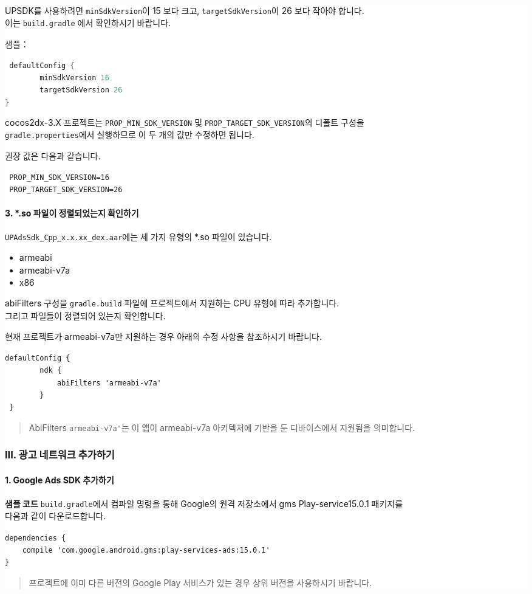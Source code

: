UPSDK를 사용하려면 `minSdkVersion`이 15 보다 크고, `targetSdkVersion`이 26 보다 작아야 합니다. <br />
이는 `build.gradle` 에서 확인하시기 바랍니다.

샘플：

```groovy
 defaultConfig {
        minSdkVersion 16
        targetSdkVersion 26
}
```
cocos2dx-3.X 프로젝트는 `PROP_MIN_SDK_VERSION` 및 `PROP_TARGET_SDK_VERSION`의 디폴트 구성을 <br />
`gradle.properties`에서 실행하므로 이 두 개의 값만 수정하면 됩니다.

권장 값은 다음과 같습니다.
```
 PROP_MIN_SDK_VERSION=16
 PROP_TARGET_SDK_VERSION=26
```

#### 3. *.so 파일이 정렬되었는지 확인하기

`UPAdsSdk_Cpp_x.x.xx_dex.aar`에는 세 가지 유형의 *.so 파일이 있습니다.

- armeabi
- armeabi-v7a
- x86

abiFilters 구성을 `gradle.build` 파일에 프로젝트에서 지원하는 CPU 유형에 따라 추가합니다. <br />
그리고 파일들이 정렬되어 있는지 확인합니다.

현재 프로젝트가  armeabi-v7a만 지원하는 경우 아래의 수정 사항을 참조하시기 바랍니다.

```
defaultConfig {
        ndk {
            abiFilters 'armeabi-v7a'
        }
 }
```

>AbiFilters `armeabi-v7a'`는 이 앱이 armeabi-v7a 아키텍처에 기반을 둔 디바이스에서 지원됨을 의미합니다.

### III. 광고 네트워크 추가하기

#### 1. Google Ads SDK 추가하기

**샘플 코드**
`build.gradle`에서 컴파일 명령을 통해 Google의 원격 저장소에서 gms Play-service15.0.1 패키지를 <br />
다음과 같이 다운로드합니다.

    dependencies {
        compile 'com.google.android.gms:play-services-ads:15.0.1'
    }


> 프로젝트에 이미 다른 버전의 Google Play 서비스가 있는 경우 상위 버전을 사용하시기 바랍니다.
